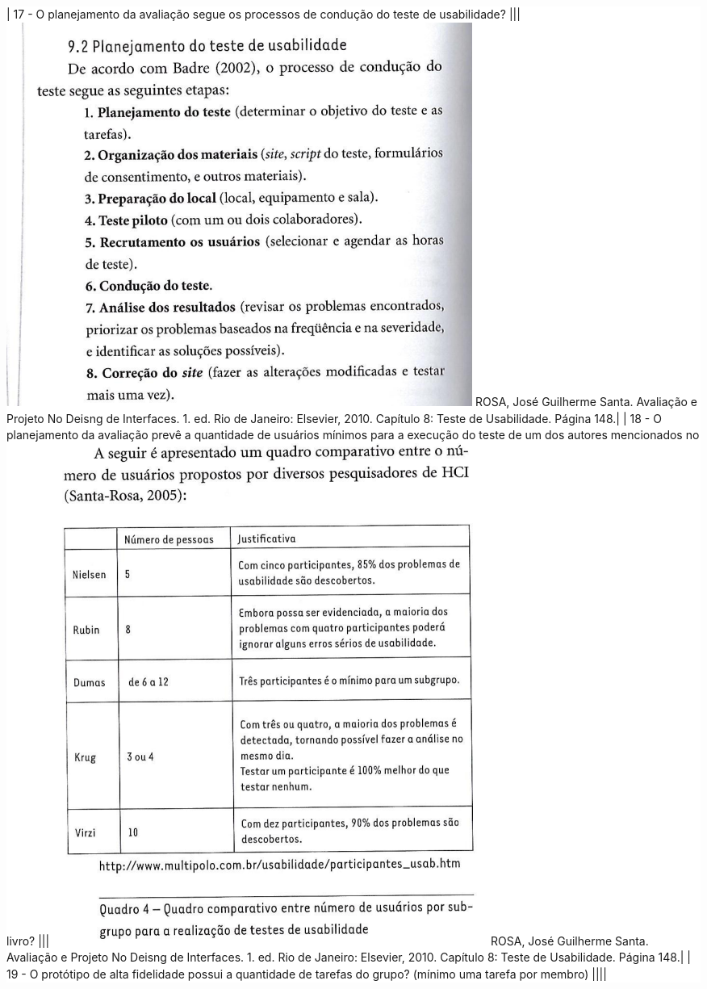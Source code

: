| 17 - O planejamento da avaliação segue os processos de condução do teste de usabilidade? |||![1](../assets/planejamentoTesteUsabilidade.png) ROSA, José Guilherme Santa. Avaliação e Projeto No Deisng de Interfaces. 1. ed. Rio de Janeiro: Elsevier, 2010. Capítulo 8: Teste de Usabilidade. Página 148.|
| 18 - O planejamento da avaliação prevê a quantidade de usuários mínimos para a execução do teste de um dos autores mencionados no livro? ||| ![1](../assets/quadroAutoresUsuario.png) ROSA, José Guilherme Santa. Avaliação e Projeto No Deisng de Interfaces. 1. ed. Rio de Janeiro: Elsevier, 2010. Capítulo 8: Teste de Usabilidade. Página 148.|
| 19 - O protótipo de alta fidelidade possui a quantidade de tarefas do grupo? (mínimo uma tarefa por membro) ||||